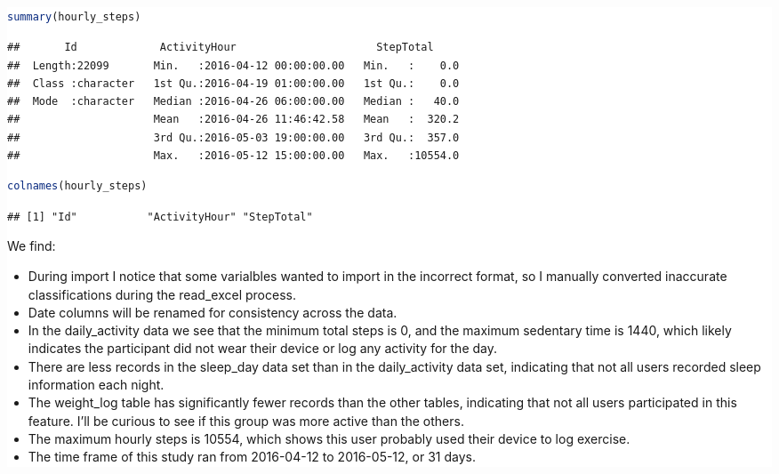 ``` r
summary(hourly_steps)
```

    ##       Id             ActivityHour                      StepTotal      
    ##  Length:22099       Min.   :2016-04-12 00:00:00.00   Min.   :    0.0  
    ##  Class :character   1st Qu.:2016-04-19 01:00:00.00   1st Qu.:    0.0  
    ##  Mode  :character   Median :2016-04-26 06:00:00.00   Median :   40.0  
    ##                     Mean   :2016-04-26 11:46:42.58   Mean   :  320.2  
    ##                     3rd Qu.:2016-05-03 19:00:00.00   3rd Qu.:  357.0  
    ##                     Max.   :2016-05-12 15:00:00.00   Max.   :10554.0

``` r
colnames(hourly_steps)
```

    ## [1] "Id"           "ActivityHour" "StepTotal"

We find:

-   During import I notice that some varialbles wanted to import in the
    incorrect format, so I manually converted inaccurate classifications
    during the read_excel process.
-   Date columns will be renamed for consistency across the data.
-   In the daily_activity data we see that the minimum total steps is 0,
    and the maximum sedentary time is 1440, which likely indicates the
    participant did not wear their device or log any activity for the
    day.
-   There are less records in the sleep_day data set than in the
    daily_activity data set, indicating that not all users recorded
    sleep information each night.
-   The weight_log table has significantly fewer records than the other
    tables, indicating that not all users participated in this feature.
    I’ll be curious to see if this group was more active than the
    others.
-   The maximum hourly steps is 10554, which shows this user probably
    used their device to log exercise.
-   The time frame of this study ran from 2016-04-12 to 2016-05-12, or
    31 days.
